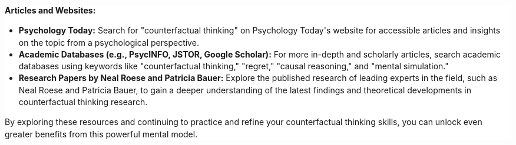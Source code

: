 **Articles and Websites:**

*   **Psychology Today:** Search for "counterfactual thinking" on Psychology Today's website for accessible articles and insights on the topic from a psychological perspective.
*   **Academic Databases (e.g., PsycINFO, JSTOR, Google Scholar):** For more in-depth and scholarly articles, search academic databases using keywords like "counterfactual thinking," "regret," "causal reasoning," and "mental simulation."
*   **Research Papers by Neal Roese and Patricia Bauer:** Explore the published research of leading experts in the field, such as Neal Roese and Patricia Bauer, to gain a deeper understanding of the latest findings and theoretical developments in counterfactual thinking research.

By exploring these resources and continuing to practice and refine your counterfactual thinking skills, you can unlock even greater benefits from this powerful mental model.